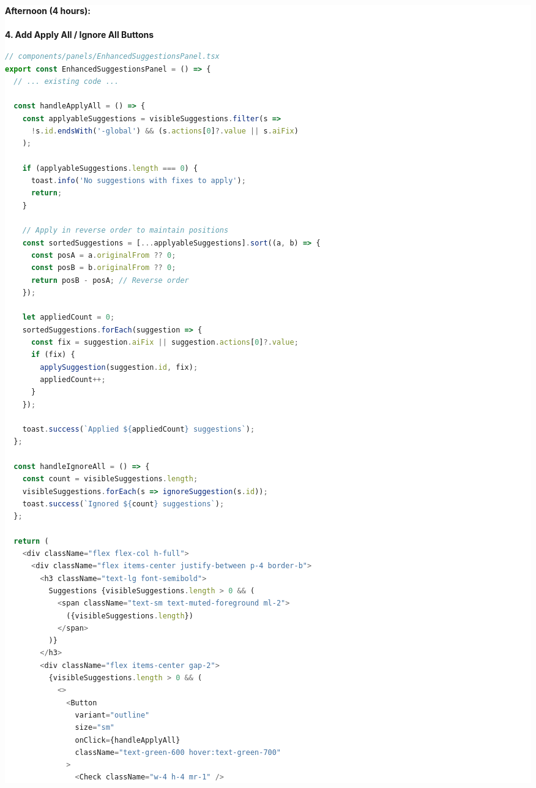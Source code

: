 
#### Afternoon (4 hours):

**4. Add Apply All / Ignore All Buttons**
```typescript
// components/panels/EnhancedSuggestionsPanel.tsx
export const EnhancedSuggestionsPanel = () => {
  // ... existing code ...
  
  const handleApplyAll = () => {
    const applyableSuggestions = visibleSuggestions.filter(s => 
      !s.id.endsWith('-global') && (s.actions[0]?.value || s.aiFix)
    );
    
    if (applyableSuggestions.length === 0) {
      toast.info('No suggestions with fixes to apply');
      return;
    }
    
    // Apply in reverse order to maintain positions
    const sortedSuggestions = [...applyableSuggestions].sort((a, b) => {
      const posA = a.originalFrom ?? 0;
      const posB = b.originalFrom ?? 0;
      return posB - posA; // Reverse order
    });
    
    let appliedCount = 0;
    sortedSuggestions.forEach(suggestion => {
      const fix = suggestion.aiFix || suggestion.actions[0]?.value;
      if (fix) {
        applySuggestion(suggestion.id, fix);
        appliedCount++;
      }
    });
    
    toast.success(`Applied ${appliedCount} suggestions`);
  };
  
  const handleIgnoreAll = () => {
    const count = visibleSuggestions.length;
    visibleSuggestions.forEach(s => ignoreSuggestion(s.id));
    toast.success(`Ignored ${count} suggestions`);
  };
  
  return (
    <div className="flex flex-col h-full">
      <div className="flex items-center justify-between p-4 border-b">
        <h3 className="text-lg font-semibold">
          Suggestions {visibleSuggestions.length > 0 && (
            <span className="text-sm text-muted-foreground ml-2">
              ({visibleSuggestions.length})
            </span>
          )}
        </h3>
        <div className="flex items-center gap-2">
          {visibleSuggestions.length > 0 && (
            <>
              <Button
                variant="outline"
                size="sm"
                onClick={handleApplyAll}
                className="text-green-600 hover:text-green-700"
              >
                <Check className="w-4 h-4 mr-1" />
```